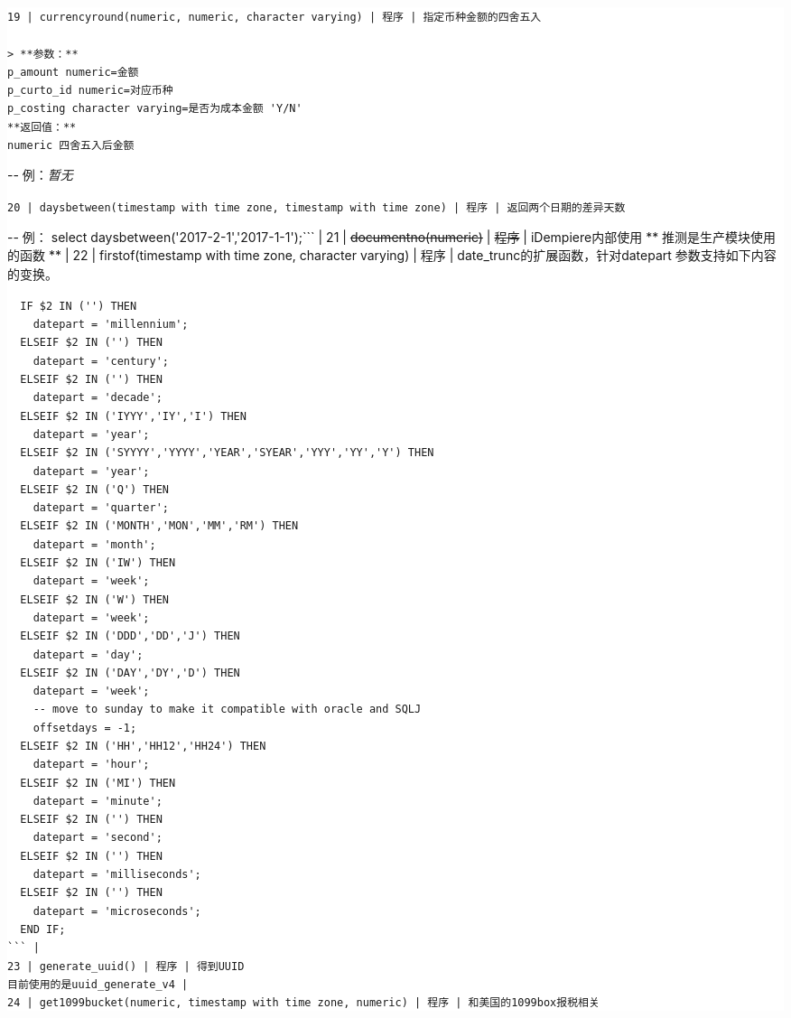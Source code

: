 ``` | 
19 | currencyround(numeric, numeric, character varying) | 程序 | 指定币种金额的四舍五入

> **参数：**
p_amount numeric=金额
p_curto_id numeric=对应币种
p_costing character varying=是否为成本金额 'Y/N'
**返回值：**
numeric 四舍五入后金额

```
-- 例：*暂无*

``` | 
20 | daysbetween(timestamp with time zone, timestamp with time zone) | 程序 | 返回两个日期的差异天数

```
-- 例：
select daysbetween('2017-2-1','2017-1-1');```
 | 
21 | ~~documentno(numeric)~~ | ~~程序~~ | iDempiere内部使用
** 推测是生产模块使用的函数 ** | 
22 | firstof(timestamp with time zone, character varying) | 程序 | date_trunc的扩展函数，针对datepart 参数支持如下内容的变换。
```
  IF $2 IN ('') THEN
    datepart = 'millennium';
  ELSEIF $2 IN ('') THEN
    datepart = 'century';
  ELSEIF $2 IN ('') THEN
    datepart = 'decade';
  ELSEIF $2 IN ('IYYY','IY','I') THEN
    datepart = 'year';
  ELSEIF $2 IN ('SYYYY','YYYY','YEAR','SYEAR','YYY','YY','Y') THEN
    datepart = 'year';
  ELSEIF $2 IN ('Q') THEN
    datepart = 'quarter';
  ELSEIF $2 IN ('MONTH','MON','MM','RM') THEN
    datepart = 'month';
  ELSEIF $2 IN ('IW') THEN
    datepart = 'week';
  ELSEIF $2 IN ('W') THEN
    datepart = 'week';
  ELSEIF $2 IN ('DDD','DD','J') THEN
    datepart = 'day';
  ELSEIF $2 IN ('DAY','DY','D') THEN
    datepart = 'week';
    -- move to sunday to make it compatible with oracle and SQLJ
    offsetdays = -1;
  ELSEIF $2 IN ('HH','HH12','HH24') THEN
    datepart = 'hour';
  ELSEIF $2 IN ('MI') THEN
    datepart = 'minute';
  ELSEIF $2 IN ('') THEN
    datepart = 'second';
  ELSEIF $2 IN ('') THEN
    datepart = 'milliseconds';
  ELSEIF $2 IN ('') THEN
    datepart = 'microseconds';
  END IF;
``` | 
23 | generate_uuid() | 程序 | 得到UUID
目前使用的是uuid_generate_v4 | 
24 | get1099bucket(numeric, timestamp with time zone, numeric) | 程序 | 和美国的1099box报税相关
```